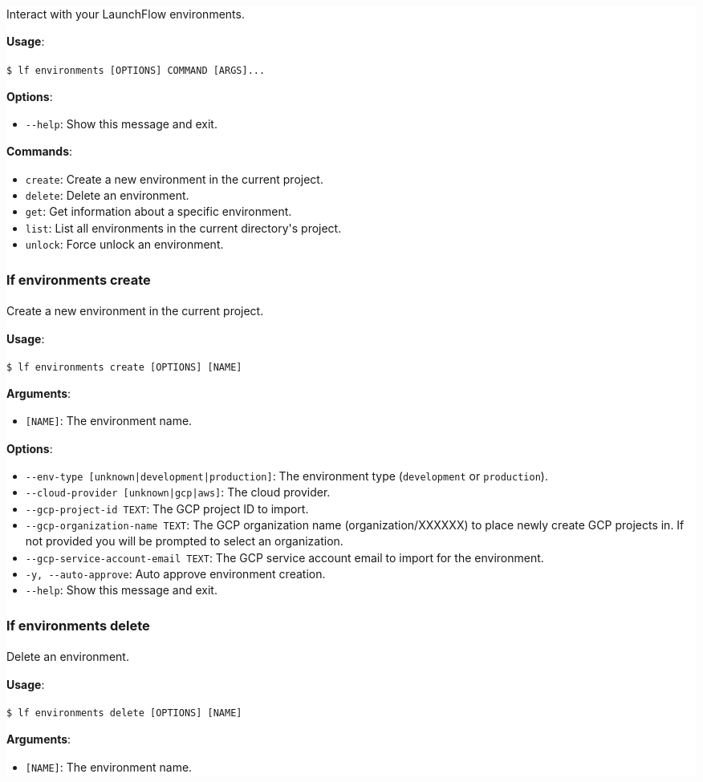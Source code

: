 Interact with your LaunchFlow environments.

**Usage**:

```console
$ lf environments [OPTIONS] COMMAND [ARGS]...
```

**Options**:

* `--help`: Show this message and exit.

**Commands**:

* `create`: Create a new environment in the current project.
* `delete`: Delete an environment.
* `get`: Get information about a specific environment.
* `list`: List all environments in the current directory's project.
* `unlock`: Force unlock an environment.

### lf environments create

Create a new environment in the current project.

**Usage**:

```console
$ lf environments create [OPTIONS] [NAME]
```

**Arguments**:

* `[NAME]`: The environment name.

**Options**:

* `--env-type [unknown|development|production]`: The environment type (`development` or `production`).
* `--cloud-provider [unknown|gcp|aws]`: The cloud provider.
* `--gcp-project-id TEXT`: The GCP project ID to import.
* `--gcp-organization-name TEXT`: The GCP organization name (organization/XXXXXX) to place newly create GCP projects in. If not provided you will be prompted to select an organization.
* `--gcp-service-account-email TEXT`: The GCP service account email to import for the environment.
* `-y, --auto-approve`: Auto approve environment creation.
* `--help`: Show this message and exit.

### lf environments delete

Delete an environment.

**Usage**:

```console
$ lf environments delete [OPTIONS] [NAME]
```

**Arguments**:

* `[NAME]`: The environment name.
